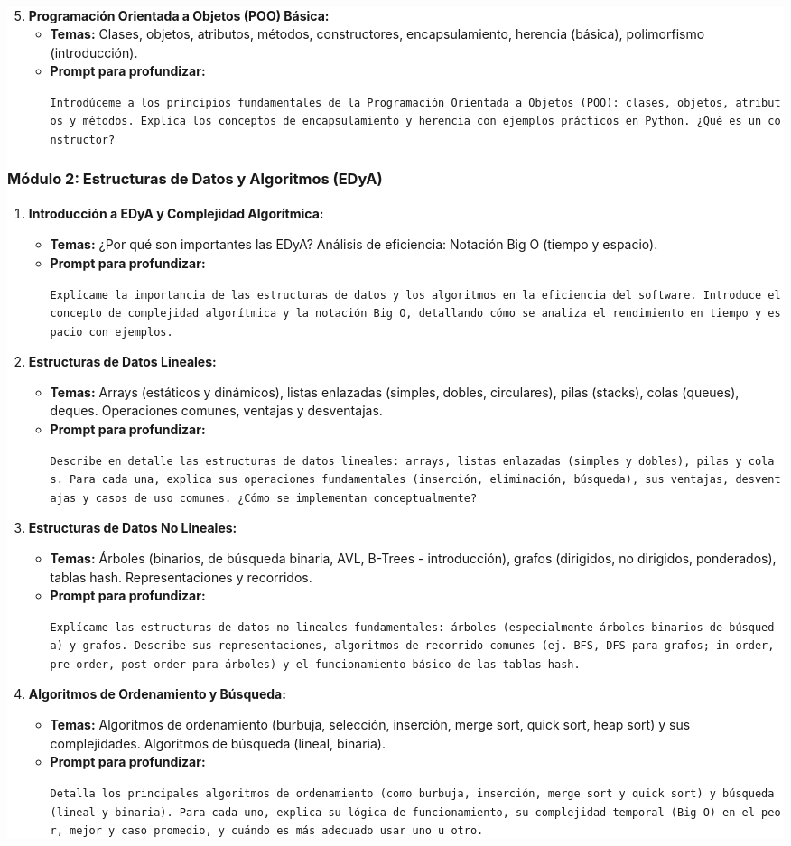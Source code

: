 5.  **Programación Orientada a Objetos (POO) Básica:**
    * **Temas:** Clases, objetos, atributos, métodos, constructores, encapsulamiento, herencia (básica), polimorfismo (introducción).
    * **Prompt para profundizar:**
        ```
        Introdúceme a los principios fundamentales de la Programación Orientada a Objetos (POO): clases, objetos, atributos y métodos. Explica los conceptos de encapsulamiento y herencia con ejemplos prácticos en Python. ¿Qué es un constructor?
        ```

### **Módulo 2: Estructuras de Datos y Algoritmos (EDyA)**

1.  **Introducción a EDyA y Complejidad Algorítmica:**
    * **Temas:** ¿Por qué son importantes las EDyA? Análisis de eficiencia: Notación Big O (tiempo y espacio).
    * **Prompt para profundizar:**
        ```
        Explícame la importancia de las estructuras de datos y los algoritmos en la eficiencia del software. Introduce el concepto de complejidad algorítmica y la notación Big O, detallando cómo se analiza el rendimiento en tiempo y espacio con ejemplos.
        ```

2.  **Estructuras de Datos Lineales:**
    * **Temas:** Arrays (estáticos y dinámicos), listas enlazadas (simples, dobles, circulares), pilas (stacks), colas (queues), deques. Operaciones comunes, ventajas y desventajas.
    * **Prompt para profundizar:**
        ```
        Describe en detalle las estructuras de datos lineales: arrays, listas enlazadas (simples y dobles), pilas y colas. Para cada una, explica sus operaciones fundamentales (inserción, eliminación, búsqueda), sus ventajas, desventajas y casos de uso comunes. ¿Cómo se implementan conceptualmente?
        ```

3.  **Estructuras de Datos No Lineales:**
    * **Temas:** Árboles (binarios, de búsqueda binaria, AVL, B-Trees - introducción), grafos (dirigidos, no dirigidos, ponderados), tablas hash. Representaciones y recorridos.
    * **Prompt para profundizar:**
        ```
        Explícame las estructuras de datos no lineales fundamentales: árboles (especialmente árboles binarios de búsqueda) y grafos. Describe sus representaciones, algoritmos de recorrido comunes (ej. BFS, DFS para grafos; in-order, pre-order, post-order para árboles) y el funcionamiento básico de las tablas hash.
        ```

4.  **Algoritmos de Ordenamiento y Búsqueda:**
    * **Temas:** Algoritmos de ordenamiento (burbuja, selección, inserción, merge sort, quick sort, heap sort) y sus complejidades. Algoritmos de búsqueda (lineal, binaria).
    * **Prompt para profundizar:**
        ```
        Detalla los principales algoritmos de ordenamiento (como burbuja, inserción, merge sort y quick sort) y búsqueda (lineal y binaria). Para cada uno, explica su lógica de funcionamiento, su complejidad temporal (Big O) en el peor, mejor y caso promedio, y cuándo es más adecuado usar uno u otro.
        ```
